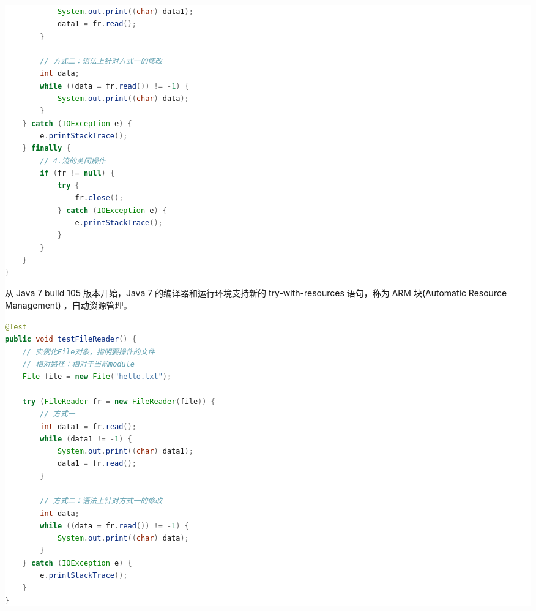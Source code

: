 ```java
            System.out.print((char) data1);
            data1 = fr.read();
        }

        // 方式二：语法上针对方式一的修改
        int data;
        while ((data = fr.read()) != -1) {
            System.out.print((char) data);
        }
    } catch (IOException e) {
        e.printStackTrace();
    } finally {
        // 4.流的关闭操作
        if (fr != null) {
            try {
                fr.close();
            } catch (IOException e) {
                e.printStackTrace();
            }
        }
    }
}
```

从 Java 7 build 105 版本开始，Java 7 的编译器和运行环境支持新的 try-with-resources 语句，称为 ARM 块(Automatic Resource Management) ，自动资源管理。

```java
@Test
public void testFileReader() {
    // 实例化File对象，指明要操作的文件
    // 相对路径：相对于当前module
    File file = new File("hello.txt");

    try (FileReader fr = new FileReader(file)) {
        // 方式一
        int data1 = fr.read();
        while (data1 != -1) {
            System.out.print((char) data1);
            data1 = fr.read();
        }

        // 方式二：语法上针对方式一的修改
        int data;
        while ((data = fr.read()) != -1) {
            System.out.print((char) data);
        }
    } catch (IOException e) {
        e.printStackTrace();
    }
}
```
